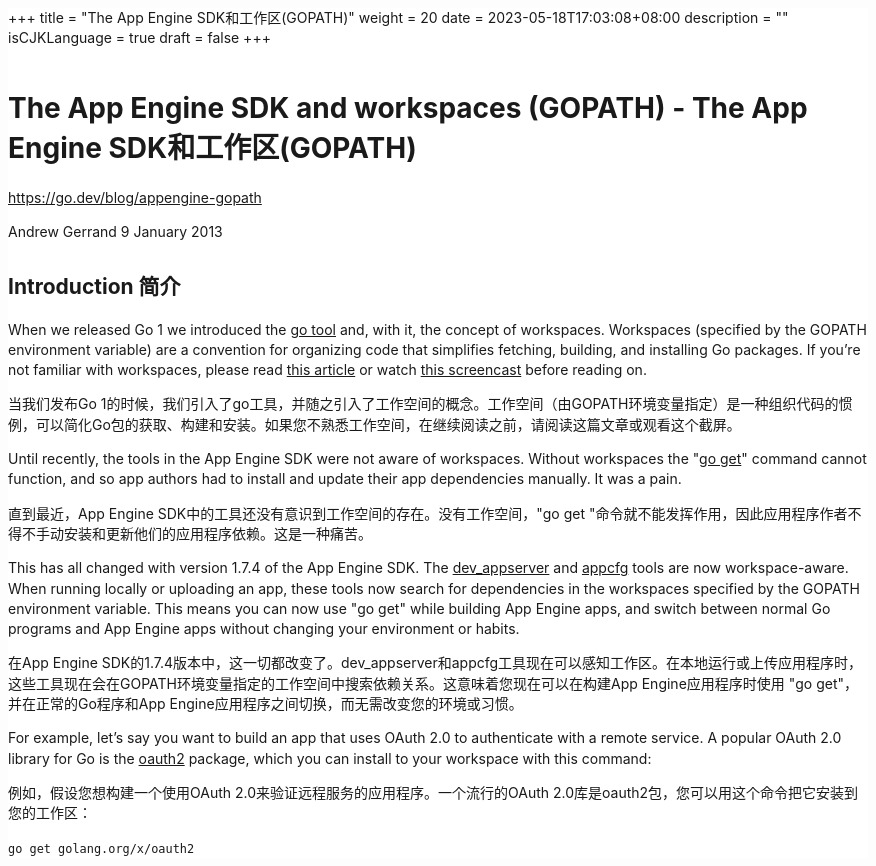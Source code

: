 +++
title = "The App Engine SDK和工作区(GOPATH)"
weight = 20
date = 2023-05-18T17:03:08+08:00
description = ""
isCJKLanguage = true
draft = false
+++

# The App Engine SDK and workspaces (GOPATH) - The App Engine SDK和工作区(GOPATH)

https://go.dev/blog/appengine-gopath

Andrew Gerrand
9 January 2013

## Introduction 简介

When we released Go 1 we introduced the [go tool](https://go.dev/cmd/go/) and, with it, the concept of workspaces. Workspaces (specified by the GOPATH environment variable) are a convention for organizing code that simplifies fetching, building, and installing Go packages. If you’re not familiar with workspaces, please read [this article](https://go.dev/doc/code.html) or watch [this screencast](http://www.youtube.com/watch?v=XCsL89YtqCs) before reading on.

当我们发布Go 1的时候，我们引入了go工具，并随之引入了工作空间的概念。工作空间（由GOPATH环境变量指定）是一种组织代码的惯例，可以简化Go包的获取、构建和安装。如果您不熟悉工作空间，在继续阅读之前，请阅读这篇文章或观看这个截屏。

Until recently, the tools in the App Engine SDK were not aware of workspaces. Without workspaces the "[go get](https://go.dev/cmd/go/#hdr-Download_and_install_packages_and_dependencies)" command cannot function, and so app authors had to install and update their app dependencies manually. It was a pain.

直到最近，App Engine SDK中的工具还没有意识到工作空间的存在。没有工作空间，"go get "命令就不能发挥作用，因此应用程序作者不得不手动安装和更新他们的应用程序依赖。这是一种痛苦。

This has all changed with version 1.7.4 of the App Engine SDK. The [dev_appserver](https://developers.google.com/appengine/docs/go/tools/devserver) and [appcfg](https://developers.google.com/appengine/docs/go/tools/uploadinganapp) tools are now workspace-aware. When running locally or uploading an app, these tools now search for dependencies in the workspaces specified by the GOPATH environment variable. This means you can now use "go get" while building App Engine apps, and switch between normal Go programs and App Engine apps without changing your environment or habits.

在App Engine SDK的1.7.4版本中，这一切都改变了。dev_appserver和appcfg工具现在可以感知工作区。在本地运行或上传应用程序时，这些工具现在会在GOPATH环境变量指定的工作空间中搜索依赖关系。这意味着您现在可以在构建App Engine应用程序时使用 "go get"，并在正常的Go程序和App Engine应用程序之间切换，而无需改变您的环境或习惯。

For example, let’s say you want to build an app that uses OAuth 2.0 to authenticate with a remote service. A popular OAuth 2.0 library for Go is the [oauth2](https://godoc.org/golang.org/x/oauth2) package, which you can install to your workspace with this command:

例如，假设您想构建一个使用OAuth 2.0来验证远程服务的应用程序。一个流行的OAuth 2.0库是oauth2包，您可以用这个命令把它安装到您的工作区：

```shell linenums="1"
go get golang.org/x/oauth2
```

